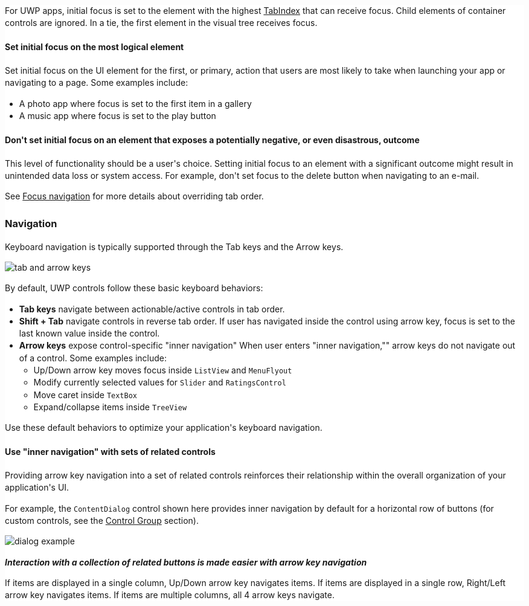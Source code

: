 For UWP apps, initial focus is set to the element with the highest [TabIndex](https://docs.microsoft.com/uwp/api/Windows.UI.Xaml.Controls.Control#Windows_UI_Xaml_Controls_Control_TabIndex) that can receive focus. Child elements of container controls are ignored. In a tie, the first element in the visual tree receives focus.

#### Set initial focus on the most logical element

Set initial focus on the UI element for the first, or primary, action that users are most likely to take when launching your app or navigating to a page. Some examples include:
-   A photo app where focus is set to the first item in a gallery
-   A music app where focus is set to the play button

#### Don't set initial focus on an element that exposes a potentially negative, or even disastrous, outcome

This level of functionality should be a user's choice. Setting initial focus to an element with a significant outcome might result in unintended data loss or system access. For example, don't set focus to the delete button when navigating to an e-mail.

See [Focus navigation](focus-navigation.md) for more details about overriding tab order.

### Navigation

Keyboard navigation is typically supported through the Tab keys and the Arrow keys.

![tab and arrow keys](images/keyboard/tab-and-arrow.png)

By default, UWP controls follow these basic keyboard behaviors:
-   **Tab keys** navigate between actionable/active controls in tab order.
-   **Shift + Tab** navigate controls in reverse tab order. If user has navigated inside the control using arrow key, focus is set to the last known value inside the control.
-   **Arrow keys** expose control-specific "inner navigation" When user enters "inner navigation,"" arrow keys do not navigate out of a control. Some examples include:
    -   Up/Down arrow key moves focus inside `ListView` and `MenuFlyout`
    -   Modify currently selected values for `Slider` and `RatingsControl`
    -   Move caret inside `TextBox`
    -   Expand/collapse items inside `TreeView`

Use these default behaviors to optimize your application's keyboard navigation.

#### Use "inner navigation" with sets of related controls

Providing arrow key navigation into a set of related controls reinforces their relationship within the overall organization of your application's UI.

For example, the `ContentDialog` control shown here provides inner navigation by default for a horizontal row of buttons (for custom controls, see the [Control Group](#control-group) section).

![dialog example](images/keyboard/dialog.png)

***Interaction with a collection of related buttons is made easier with arrow key navigation***

If items are displayed in a single column, Up/Down arrow key navigates items. If items are displayed in a single row, Right/Left arrow key navigates items. If items are multiple columns, all 4 arrow keys navigate.
